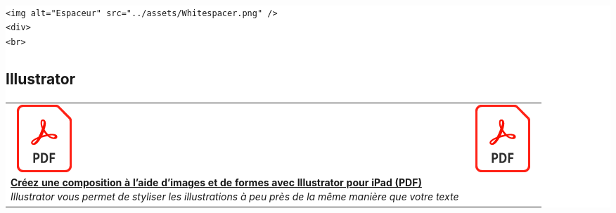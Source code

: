     <img alt="Espaceur" src="../assets/Whitespacer.png" />
    <div>
    <br>
  </td>
</tr>
</table>

## Illustrator

<table>
<tr>
   <td>
   <a href="CreateacompositeusingimagesandshapeswithIllustratorforiPad.pdf" target="_blank">
      <img alt="Création d’une composition à l’aide d’images et de formes avec Illustrator pour iPad" src="../assets/acrobat_PDF_96.png" />
   </a>
    <div>
   <a href="CreateacompositeusingimagesandshapeswithIllustratorforiPad.pdf" target="_blank"><strong>Créez une composition à l’aide d’images et de formes avec Illustrator pour iPad (PDF)</strong></a>
    </div>
    <em>Illustrator vous permet de styliser les illustrations à peu près de la même manière que votre texte</em>
    <br>
  </td>
   <td>
   <a href="ResponsiveandAnimatedSVGwithXDIllustratorandCSS.pdf">
      <img alt="SVG réactif et animé avec XD, Illustrator et CSS" src="../assets/acrobat_PDF_96.png" />
   </a>
    <div>